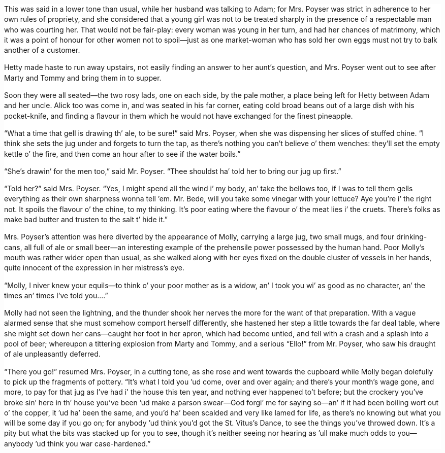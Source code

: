   This was said in a lower tone than usual, while her husband was talking to Adam; for Mrs. Poyser was strict in adherence to her own rules of propriety, and she considered that a young girl was not to be treated sharply in the presence of a respectable man who was courting her. That would not be fair-play: every woman was young in her turn, and had her chances of matrimony, which it was a point of honour for other women not to spoil—just as one market-woman who has sold her own eggs must not try to balk another of a customer. 

  Hetty made haste to run away upstairs, not easily finding an answer to her aunt’s question, and Mrs. Poyser went out to see after Marty and Tommy and bring them in to supper. 

  Soon they were all seated—the two rosy lads, one on each side, by the pale mother, a place being left for Hetty between Adam and her uncle. Alick too was come in, and was seated in his far corner, eating cold broad beans out of a large dish with his pocket-knife, and finding a flavour in them which he would not have exchanged for the finest pineapple. 

  “What a time that gell is drawing th’ ale, to be sure!” said Mrs. Poyser, when she was dispensing her slices of stuffed chine. “I think she sets the jug under and forgets to turn the tap, as there’s nothing you can’t believe o’ them wenches: they’ll set the empty kettle o’ the fire, and then come an hour after to see if the water boils.” 

  “She’s drawin’ for the men too,” said Mr. Poyser. “Thee shouldst ha’ told her to bring our jug up first.” 

  “Told her?” said Mrs. Poyser. “Yes, I might spend all the wind i’ my body, an’ take the bellows too, if I was to tell them gells everything as their own sharpness wonna tell ’em. Mr. Bede, will you take some vinegar with your lettuce? Aye you’re i’ the right not. It spoils the flavour o’ the chine, to my thinking. It’s poor eating where the flavour o’ the meat lies i’ the cruets. There’s folks as make bad butter and trusten to the salt t’ hide it.” 

  Mrs. Poyser’s attention was here diverted by the appearance of Molly, carrying a large jug, two small mugs, and four drinking-cans, all full of ale or small beer—an interesting example of the prehensile power possessed by the human hand. Poor Molly’s mouth was rather wider open than usual, as she walked along with her eyes fixed on the double cluster of vessels in her hands, quite innocent of the expression in her mistress’s eye. 

  “Molly, I niver knew your equils—to think o’ your poor mother as is a widow, an’ I took you wi’ as good as no character, an’ the times an’ times I’ve told you....” 

  Molly had not seen the lightning, and the thunder shook her nerves the more for the want of that preparation. With a vague alarmed sense that she must somehow comport herself differently, she hastened her step a little towards the far deal table, where she might set down her cans—caught her foot in her apron, which had become untied, and fell with a crash and a splash into a pool of beer; whereupon a tittering explosion from Marty and Tommy, and a serious “Ello!” from Mr. Poyser, who saw his draught of ale unpleasantly deferred. 

  “There you go!” resumed Mrs. Poyser, in a cutting tone, as she rose and went towards the cupboard while Molly began dolefully to pick up the fragments of pottery. “It’s what I told you ’ud come, over and over again; and there’s your month’s wage gone, and more, to pay for that jug as I’ve had i’ the house this ten year, and nothing ever happened to’t before; but the crockery you’ve broke sin’ here in th’ house you’ve been ’ud make a parson swear—God forgi’ me for saying so—an’ if it had been boiling wort out o’ the copper, it ’ud ha’ been the same, and you’d ha’ been scalded and very like lamed for life, as there’s no knowing but what you will be some day if you go on; for anybody ’ud think you’d got the St. Vitus’s Dance, to see the things you’ve throwed down. It’s a pity but what the bits was stacked up for you to see, though it’s neither seeing nor hearing as ’ull make much odds to you—anybody ’ud think you war case-hardened.” 
